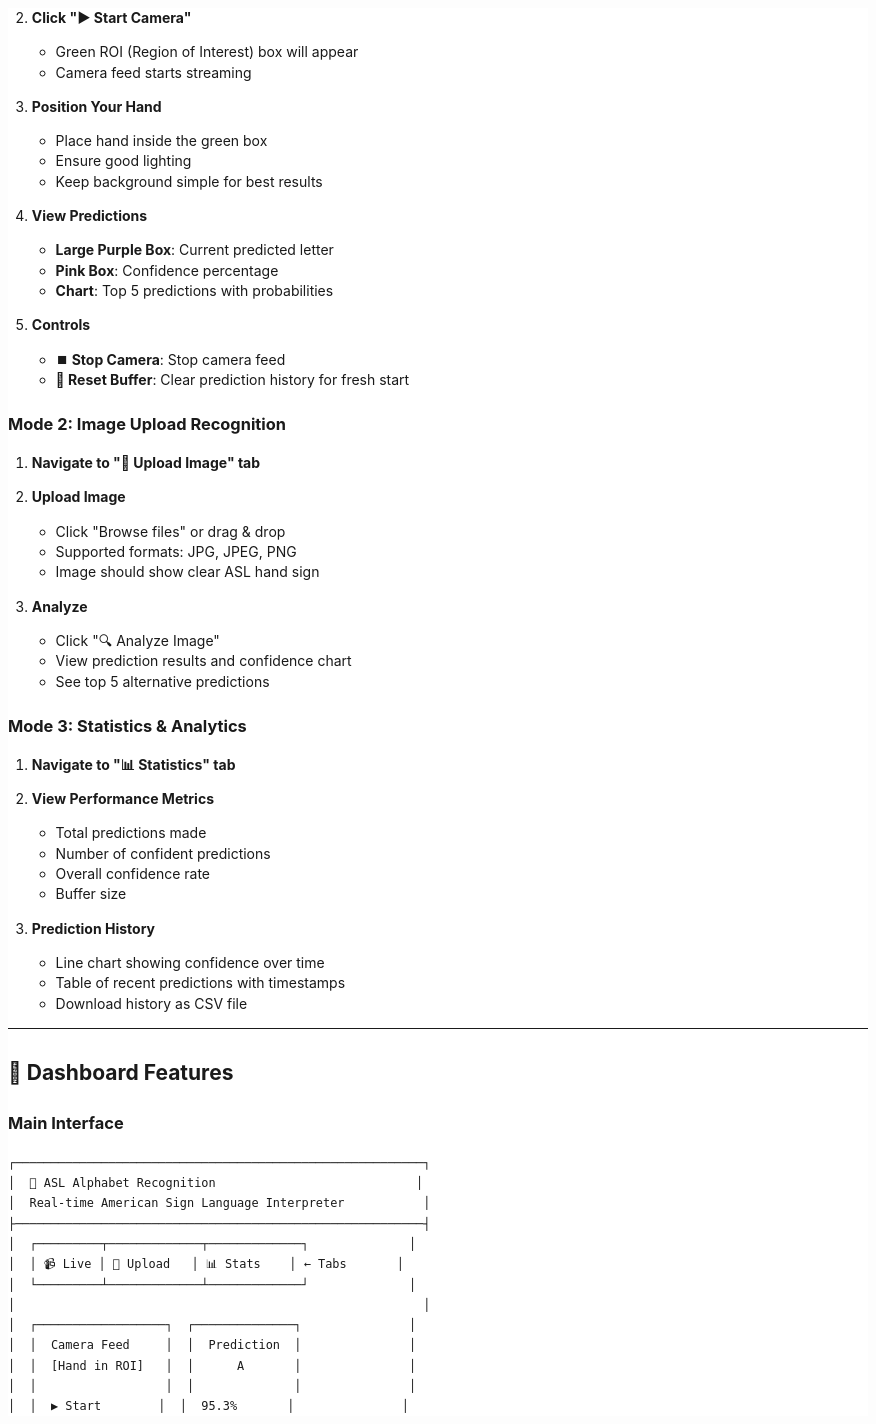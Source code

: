 2. **Click "▶️ Start Camera"**
   - Green ROI (Region of Interest) box will appear
   - Camera feed starts streaming

3. **Position Your Hand**
   - Place hand inside the green box
   - Ensure good lighting
   - Keep background simple for best results

4. **View Predictions**
   - **Large Purple Box**: Current predicted letter
   - **Pink Box**: Confidence percentage
   - **Chart**: Top 5 predictions with probabilities

5. **Controls**
   - **⏹️ Stop Camera**: Stop camera feed
   - **🔄 Reset Buffer**: Clear prediction history for fresh start

### Mode 2: Image Upload Recognition

1. **Navigate to "📸 Upload Image" tab**

2. **Upload Image**
   - Click "Browse files" or drag & drop
   - Supported formats: JPG, JPEG, PNG
   - Image should show clear ASL hand sign

3. **Analyze**
   - Click "🔍 Analyze Image"
   - View prediction results and confidence chart
   - See top 5 alternative predictions

### Mode 3: Statistics & Analytics

1. **Navigate to "📊 Statistics" tab**

2. **View Performance Metrics**
   - Total predictions made
   - Number of confident predictions
   - Overall confidence rate
   - Buffer size

3. **Prediction History**
   - Line chart showing confidence over time
   - Table of recent predictions with timestamps
   - Download history as CSV file

---

## 🎨 Dashboard Features

### Main Interface

```
┌─────────────────────────────────────────────────────────┐
│  🤟 ASL Alphabet Recognition                            │
│  Real-time American Sign Language Interpreter           │
├─────────────────────────────────────────────────────────┤
│  ┌─────────┬─────────────┬─────────────┐              │
│  │ 📹 Live │ 📸 Upload   │ 📊 Stats    │ ← Tabs       │
│  └─────────┴─────────────┴─────────────┘              │
│                                                         │
│  ┌──────────────────┐  ┌──────────────┐               │
│  │  Camera Feed     │  │  Prediction  │               │
│  │  [Hand in ROI]   │  │      A       │               │
│  │                  │  │              │               │
│  │  ▶️ Start        │  │  95.3%       │               │
```